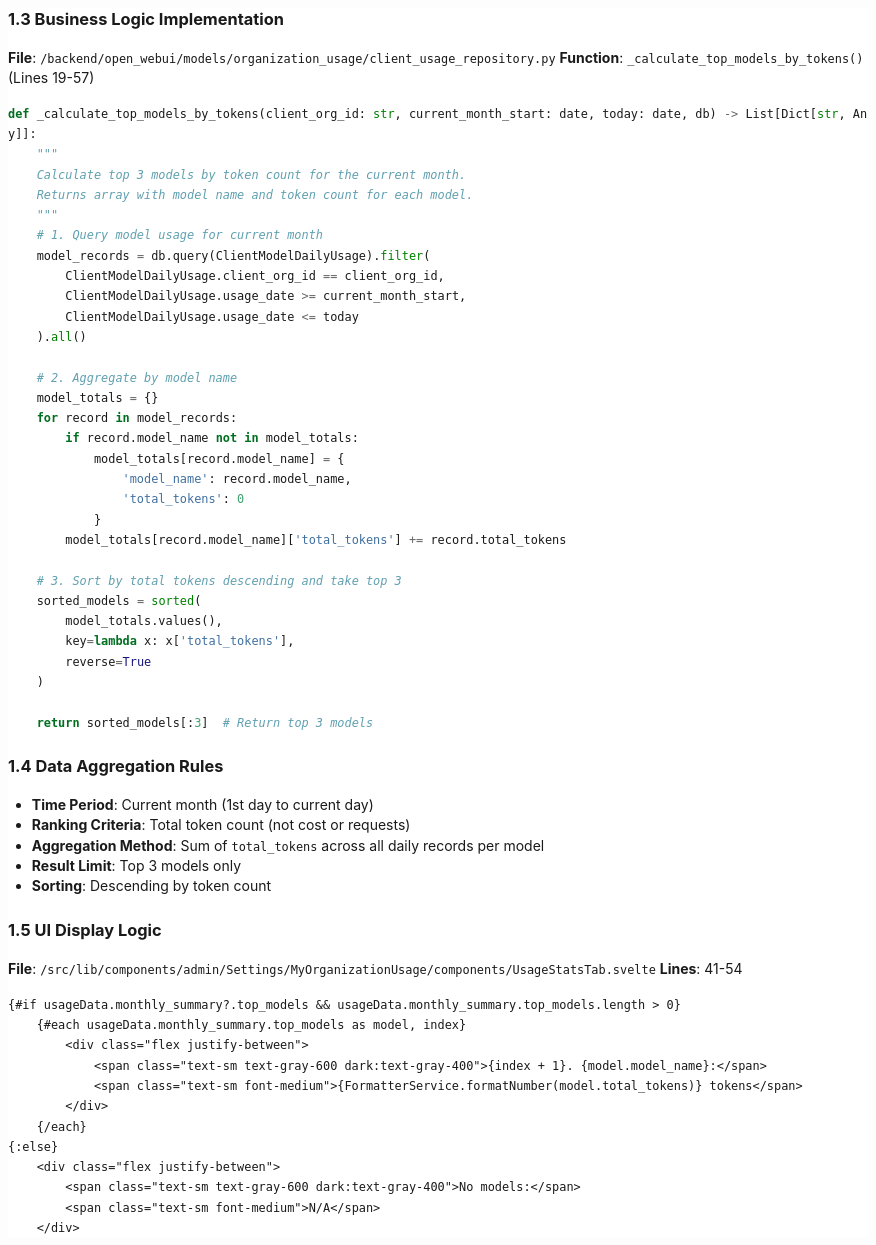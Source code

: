 ### 1.3 Business Logic Implementation
**File**: `/backend/open_webui/models/organization_usage/client_usage_repository.py`
**Function**: `_calculate_top_models_by_tokens()` (Lines 19-57)

```python
def _calculate_top_models_by_tokens(client_org_id: str, current_month_start: date, today: date, db) -> List[Dict[str, Any]]:
    """
    Calculate top 3 models by token count for the current month.
    Returns array with model name and token count for each model.
    """
    # 1. Query model usage for current month
    model_records = db.query(ClientModelDailyUsage).filter(
        ClientModelDailyUsage.client_org_id == client_org_id,
        ClientModelDailyUsage.usage_date >= current_month_start,
        ClientModelDailyUsage.usage_date <= today
    ).all()
    
    # 2. Aggregate by model name
    model_totals = {}
    for record in model_records:
        if record.model_name not in model_totals:
            model_totals[record.model_name] = {
                'model_name': record.model_name,
                'total_tokens': 0
            }
        model_totals[record.model_name]['total_tokens'] += record.total_tokens
    
    # 3. Sort by total tokens descending and take top 3
    sorted_models = sorted(
        model_totals.values(),
        key=lambda x: x['total_tokens'],
        reverse=True
    )
    
    return sorted_models[:3]  # Return top 3 models
```

### 1.4 Data Aggregation Rules
- **Time Period**: Current month (1st day to current day)
- **Ranking Criteria**: Total token count (not cost or requests)
- **Aggregation Method**: Sum of `total_tokens` across all daily records per model
- **Result Limit**: Top 3 models only
- **Sorting**: Descending by token count

### 1.5 UI Display Logic
**File**: `/src/lib/components/admin/Settings/MyOrganizationUsage/components/UsageStatsTab.svelte`
**Lines**: 41-54

```svelte
{#if usageData.monthly_summary?.top_models && usageData.monthly_summary.top_models.length > 0}
    {#each usageData.monthly_summary.top_models as model, index}
        <div class="flex justify-between">
            <span class="text-sm text-gray-600 dark:text-gray-400">{index + 1}. {model.model_name}:</span>
            <span class="text-sm font-medium">{FormatterService.formatNumber(model.total_tokens)} tokens</span>
        </div>
    {/each}
{:else}
    <div class="flex justify-between">
        <span class="text-sm text-gray-600 dark:text-gray-400">No models:</span>
        <span class="text-sm font-medium">N/A</span>
    </div>
```